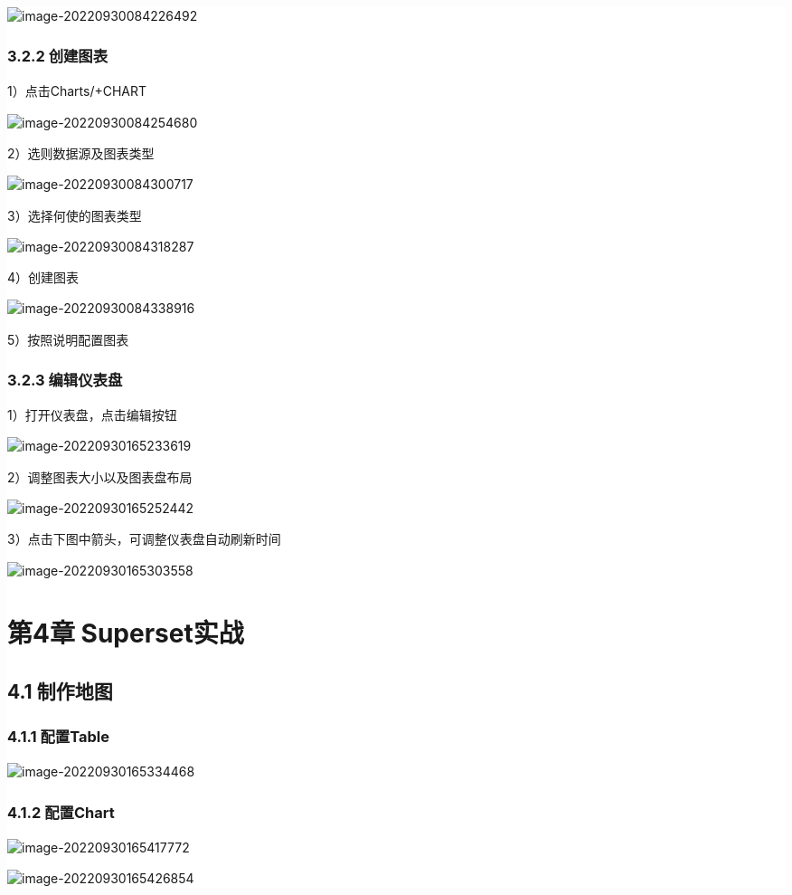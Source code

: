 ![image-20220930084226492](https://pic-1313413291.cos.ap-nanjing.myqcloud.com/image-20220930084226492.png)

### 3.2.2 创建图表

1）点击Charts/+CHART

![image-20220930084254680](https://pic-1313413291.cos.ap-nanjing.myqcloud.com/image-20220930084254680.png)

2）选则数据源及图表类型

![image-20220930084300717](https://pic-1313413291.cos.ap-nanjing.myqcloud.com/image-20220930084300717.png)

3）选择何使的图表类型

![image-20220930084318287](https://pic-1313413291.cos.ap-nanjing.myqcloud.com/image-20220930084318287.png)

4）创建图表

![image-20220930084338916](https://pic-1313413291.cos.ap-nanjing.myqcloud.com/image-20220930084338916.png)

5）按照说明配置图表

### 3.2.3 编辑仪表盘

1）打开仪表盘，点击编辑按钮

![image-20220930165233619](https://pic-1313413291.cos.ap-nanjing.myqcloud.com/image-20220930165233619.png)

2）调整图表大小以及图表盘布局

![image-20220930165252442](https://pic-1313413291.cos.ap-nanjing.myqcloud.com/image-20220930165252442.png)

3）点击下图中箭头，可调整仪表盘自动刷新时间

![image-20220930165303558](https://pic-1313413291.cos.ap-nanjing.myqcloud.com/image-20220930165303558.png)

# 第4章 Superset实战

## 4.1 制作地图

### 4.1.1 配置Table

![image-20220930165334468](https://pic-1313413291.cos.ap-nanjing.myqcloud.com/image-20220930165334468.png)

### 4.1.2 配置Chart

![image-20220930165417772](https://pic-1313413291.cos.ap-nanjing.myqcloud.com/image-20220930165417772.png)

![image-20220930165426854](https://pic-1313413291.cos.ap-nanjing.myqcloud.com/image-20220930165426854.png)
